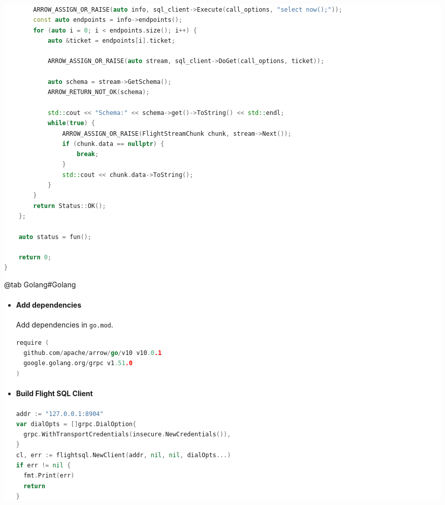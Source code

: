 ```c++
        ARROW_ASSIGN_OR_RAISE(auto info, sql_client->Execute(call_options, "select now();"));
        const auto endpoints = info->endpoints();
        for (auto i = 0; i < endpoints.size(); i++) {
            auto &ticket = endpoints[i].ticket;

            ARROW_ASSIGN_OR_RAISE(auto stream, sql_client->DoGet(call_options, ticket));

            auto schema = stream->GetSchema();
            ARROW_RETURN_NOT_OK(schema);

            std::cout << "Schema:" << schema->get()->ToString() << std::endl;
            while(true) {
                ARROW_ASSIGN_OR_RAISE(FlightStreamChunk chunk, stream->Next());
                if (chunk.data == nullptr) {
                    break;
                }
                std::cout << chunk.data->ToString();
            }
        }
        return Status::OK();
    };

    auto status = fun();

    return 0;
}
```

@tab Golang#Golang

- #### Add dependencies

  Add dependencies in `go.mod`.

  ```go
  require (
    github.com/apache/arrow/go/v10 v10.0.1
    google.golang.org/grpc v1.51.0
  )
  ```

- #### Build Flight SQL Client

  ```go
  addr := "127.0.0.1:8904"
  var dialOpts = []grpc.DialOption{
    grpc.WithTransportCredentials(insecure.NewCredentials()),
  }
  cl, err := flightsql.NewClient(addr, nil, nil, dialOpts...)
  if err != nil {
    fmt.Print(err)
    return
  }
  ```
